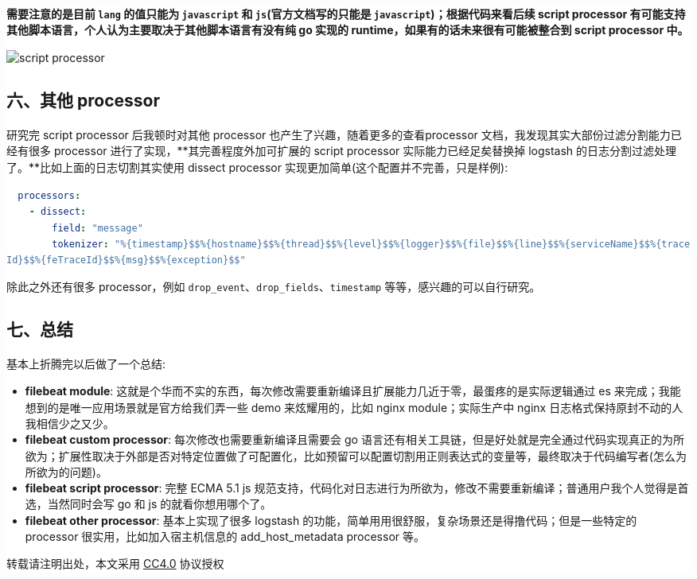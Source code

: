 ```yaml
```

**需要注意的是目前 `lang` 的值只能为 `javascript` 和 `js`(官方文档写的只能是 `javascript`)；根据代码来看后续 script processor 有可能支持其他脚本语言，个人认为主要取决于其他脚本语言有没有纯 go 实现的 runtime，如果有的话未来很有可能被整合到 script processor 中。**

![script processor](https://tva1.sinaimg.cn/large/007S8ZIlly1gegg80j1gmj31nc0u0wpa.jpg)

## 六、其他 processor

研究完 script processor 后我顿时对其他 processor 也产生了兴趣，随着更多的查看processor 文档，我发现其实大部份过滤分割能力已经有很多 processor 进行了实现，**其完善程度外加可扩展的 script processor 实际能力已经足矣替换掉 logstash 的日志分割过滤处理了。**比如上面的日志切割其实使用 dissect processor 实现更加简单(这个配置并不完善，只是样例):

```yaml
  processors:
    - dissect:
        field: "message"
        tokenizer: "%{timestamp}$$%{hostname}$$%{thread}$$%{level}$$%{logger}$$%{file}$$%{line}$$%{serviceName}$$%{traceId}$$%{feTraceId}$$%{msg}$$%{exception}$$"
```

除此之外还有很多 processor，例如 `drop_event`、`drop_fields`、`timestamp` 等等，感兴趣的可以自行研究。

## 七、总结

基本上折腾完以后做了一个总结:

- **filebeat module**: 这就是个华而不实的东西，每次修改需要重新编译且扩展能力几近于零，最蛋疼的是实际逻辑通过 es 来完成；我能想到的是唯一应用场景就是官方给我们弄一些 demo 来炫耀用的，比如 nginx module；实际生产中 nginx 日志格式保持原封不动的人我相信少之又少。
- **filebeat custom processor**: 每次修改也需要重新编译且需要会 go 语言还有相关工具链，但是好处就是完全通过代码实现真正的为所欲为；扩展性取决于外部是否对特定位置做了可配置化，比如预留可以配置切割用正则表达式的变量等，最终取决于代码编写者(怎么为所欲为的问题)。
- **filebeat script processor**: 完整 ECMA 5.1 js 规范支持，代码化对日志进行为所欲为，修改不需要重新编译；普通用户我个人觉得是首选，当然同时会写 go 和 js 的就看你想用哪个了。
- **filebeat other processor**: 基本上实现了很多 logstash 的功能，简单用用很舒服，复杂场景还是得撸代码；但是一些特定的 processor 很实用，比如加入宿主机信息的 add_host_metadata processor 等。


转载请注明出处，本文采用 [CC4.0](http://creativecommons.org/licenses/by-nc-nd/4.0/) 协议授权
